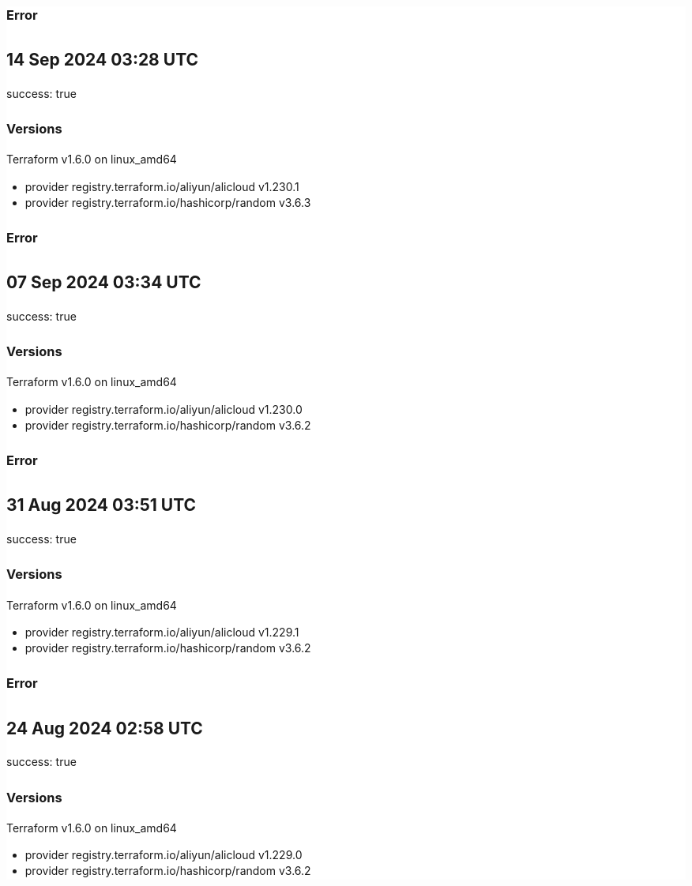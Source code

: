 ### Error

## 14 Sep 2024 03:28 UTC

success: true

### Versions

Terraform v1.6.0
on linux_amd64
+ provider registry.terraform.io/aliyun/alicloud v1.230.1
+ provider registry.terraform.io/hashicorp/random v3.6.3

### Error

## 07 Sep 2024 03:34 UTC

success: true

### Versions

Terraform v1.6.0
on linux_amd64
+ provider registry.terraform.io/aliyun/alicloud v1.230.0
+ provider registry.terraform.io/hashicorp/random v3.6.2

### Error

## 31 Aug 2024 03:51 UTC

success: true

### Versions

Terraform v1.6.0
on linux_amd64
+ provider registry.terraform.io/aliyun/alicloud v1.229.1
+ provider registry.terraform.io/hashicorp/random v3.6.2

### Error

## 24 Aug 2024 02:58 UTC

success: true

### Versions

Terraform v1.6.0
on linux_amd64
+ provider registry.terraform.io/aliyun/alicloud v1.229.0
+ provider registry.terraform.io/hashicorp/random v3.6.2
